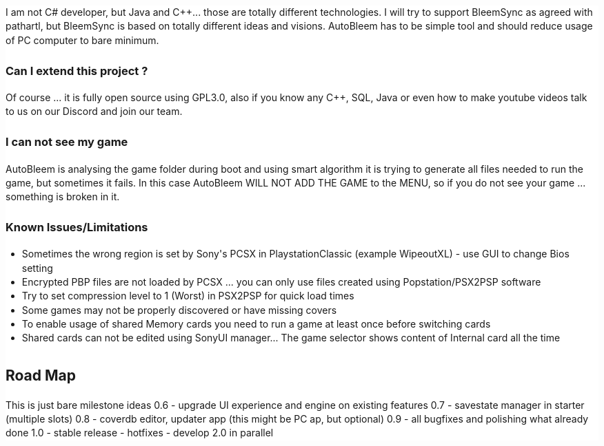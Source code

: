 I am not C# developer, but Java and C++... those are totally different technologies. I will try to support BleemSync as agreed with pathartl, but BleemSync is based on totally different ideas and visions. AutoBleem has to be simple tool and should reduce usage of PC computer to bare minimum.

### Can I extend this project ? 
Of course ... it is fully open source using GPL3.0, also if you know any C++, SQL, Java or even how to make youtube videos talk to us on our Discord and join our team.

### I can not see my game
AutoBleem is analysing the game folder during boot and using smart algorithm it is trying to generate all files needed to run the game, but sometimes it fails. In this case AutoBleem WILL NOT ADD THE GAME to the MENU, so if you do not see your game ... something is broken in it.

### Known Issues/Limitations
- Sometimes the wrong region is set by Sony's PCSX in PlaystationClassic (example WipeoutXL) - use GUI to change Bios setting 
- Encrypted PBP files are not loaded by PCSX ... you can only use files created using Popstation/PSX2PSP software
- Try to set compression level to 1 (Worst) in PSX2PSP for quick load times
- Some games may not be properly discovered or have missing covers
- To enable usage of shared Memory cards you need to run a game at least once before switching cards
- Shared cards can not be edited using SonyUI manager... The game selector shows content of Internal card all the time


## Road Map
This is just bare milestone ideas
0.6 - upgrade UI experience and engine on existing features
0.7 - savestate manager in starter (multiple slots)
0.8 - coverdb editor, updater app (this might be PC ap, but optional)
0.9 - all bugfixes and polishing what already done
1.0 - stable release - hotfixes - develop 2.0 in parallel

